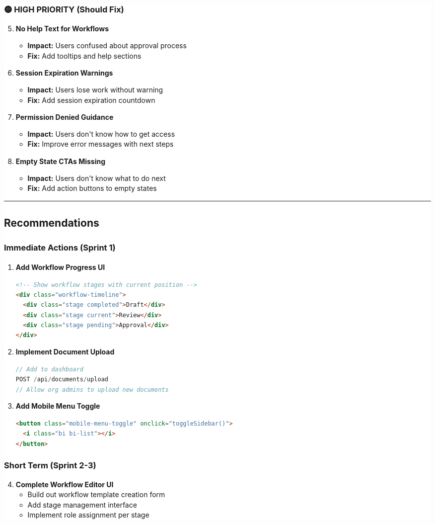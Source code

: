 ### 🟡 **HIGH PRIORITY (Should Fix)**

5. **No Help Text for Workflows**
   - **Impact:** Users confused about approval process
   - **Fix:** Add tooltips and help sections

6. **Session Expiration Warnings**
   - **Impact:** Users lose work without warning
   - **Fix:** Add session expiration countdown

7. **Permission Denied Guidance**
   - **Impact:** Users don't know how to get access
   - **Fix:** Improve error messages with next steps

8. **Empty State CTAs Missing**
   - **Impact:** Users don't know what to do next
   - **Fix:** Add action buttons to empty states

---

## Recommendations

### Immediate Actions (Sprint 1)

1. **Add Workflow Progress UI**
   ```html
   <!-- Show workflow stages with current position -->
   <div class="workflow-timeline">
     <div class="stage completed">Draft</div>
     <div class="stage current">Review</div>
     <div class="stage pending">Approval</div>
   </div>
   ```

2. **Implement Document Upload**
   ```javascript
   // Add to dashboard
   POST /api/documents/upload
   // Allow org admins to upload new documents
   ```

3. **Add Mobile Menu Toggle**
   ```html
   <button class="mobile-menu-toggle" onclick="toggleSidebar()">
     <i class="bi bi-list"></i>
   </button>
   ```

### Short Term (Sprint 2-3)

4. **Complete Workflow Editor UI**
   - Build out workflow template creation form
   - Add stage management interface
   - Implement role assignment per stage
